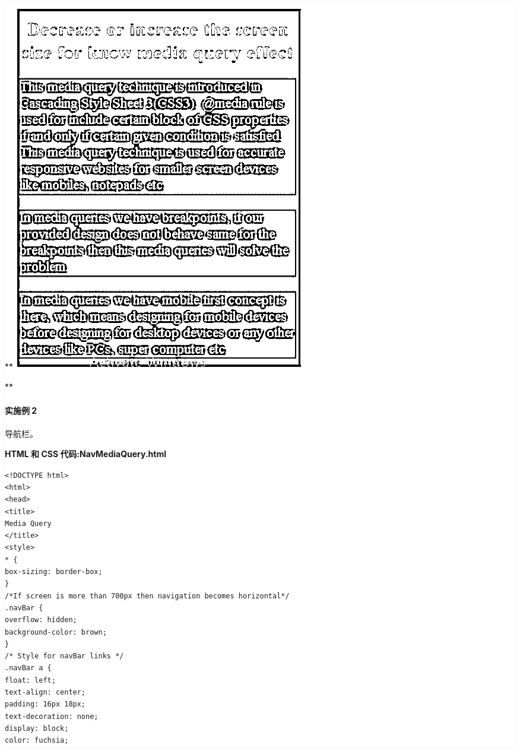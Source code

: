 **![Screen size 800px or less](img/06168a31729303e7a41fcd9df736d49a.png)

** 

#### 实施例 2

导航栏。

**HTML 和 CSS 代码:NavMediaQuery.html**

```
<!DOCTYPE html>
<html>
<head>
<title>
Media Query
</title>
<style>
* {
box-sizing: border-box;
}
/*If screen is more than 700px then navigation becomes horizontal*/
.navBar {
overflow: hidden;
background-color: brown;
}
/* Style for navBar links */
.navBar a {
float: left;
text-align: center;
padding: 16px 18px;
text-decoration: none;
display: block;
color: fuchsia;
```